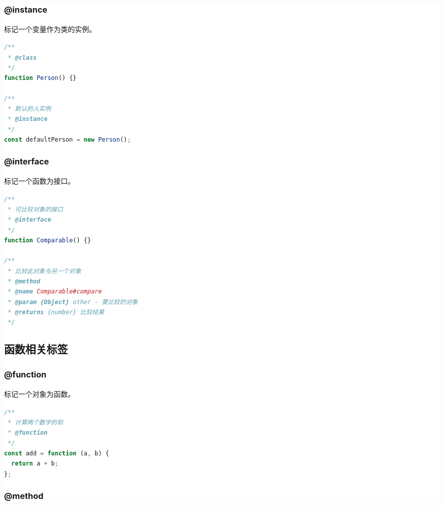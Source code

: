 ### @instance

标记一个变量作为类的实例。

```javascript
/**
 * @class
 */
function Person() {}

/**
 * 默认的人实例
 * @instance
 */
const defaultPerson = new Person();
```

### @interface

标记一个函数为接口。

```javascript
/**
 * 可比较对象的接口
 * @interface
 */
function Comparable() {}

/**
 * 比较此对象与另一个对象
 * @method
 * @name Comparable#compare
 * @param {Object} other - 要比较的对象
 * @returns {number} 比较结果
 */
```

## 函数相关标签

### @function

标记一个对象为函数。

```javascript
/**
 * 计算两个数字的和
 * @function
 */
const add = function (a, b) {
  return a + b;
};
```

### @method
